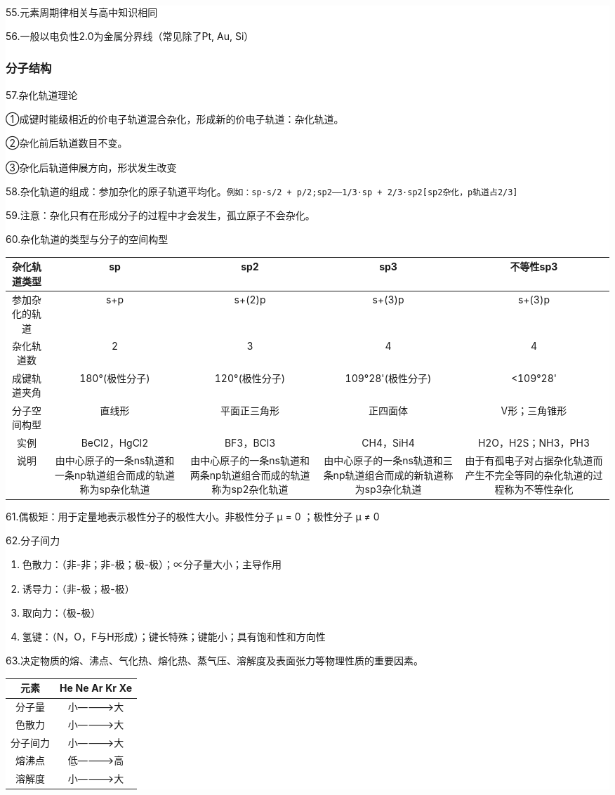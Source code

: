 55.元素周期律相关与高中知识相同

56.一般以电负性2.0为金属分界线（常见除了Pt, Au, Si）

### 分子结构

57.杂化轨道理论

  ①成键时能级相近的价电子轨道混合杂化，形成新的价电子轨道：杂化轨道。

  ②杂化前后轨道数目不变。

  ③杂化后轨道伸展方向，形状发生改变

58.杂化轨道的组成：参加杂化的原子轨道平均化。`例如：sp-s/2 + p/2;sp2——1/3·sp + 2/3·sp2[sp2杂化，p轨道占2/3]`

59.注意：杂化只有在形成分子的过程中才会发生，孤立原子不会杂化。

60.杂化轨道的类型与分子的空间构型

| 杂化轨道类型  |                 sp                 |                 sp2                 |                 sp3                  |                不等性sp3                |
| :-----: | :--------------------------------: | :---------------------------------: | :----------------------------------: | :----------------------------------: |
| 参加杂化的轨道 |                s+p                 |               s+(2)p                |                s+(3)p                |                s+(3)p                |
|  杂化轨道数  |                 2                  |                  3                  |                  4                   |                  4                   |
| 成键轨道夹角  |             180°(极性分子)             |             120°(极性分子)              |            109°28'(极性分子)             |               <109°28'               |
| 分子空间构型  |                直线形                 |               平面正三角形                |                 正四面体                 |               V形；三角锥形                |
|   实例    |            BeCl2，HgCl2             |              BF3，BCl3               |               CH4，SiH4               |           H2O，H2S；NH3，PH3            |
|   说明    | 由中心原子的一条ns轨道和一条np轨道组合而成的轨道称为sp杂化轨道 | 由中心原子的一条ns轨道和两条np轨道组合而成的轨道称为sp2杂化轨道 | 由中心原子的一条ns轨道和三条np轨道组合而成的新轨道称为sp3杂化轨道 | 由于有孤电子对占据杂化轨道而产生不完全等同的杂化轨道的过程称为不等性杂化 |

61.偶极矩：用于定量地表示极性分子的极性大小。非极性分子 μ = 0 ；极性分子 μ ≠ 0

62.分子间力

  1. 色散力：（非-非；非-极；极-极）；∝分子量大小；主导作用

  2. 诱导力：（非-极；极-极）

  3. 取向力：（极-极）

  4. 氢键：（N，O，F与H形成）；键长特殊；键能小；具有饱和性和方向性

63.决定物质的熔、沸点、气化热、熔化热、蒸气压、溶解度及表面张力等物理性质的重要因素。

|  元素  | He Ne Ar Kr Xe |
| :--: | :------------: |
| 分子量  |    小————>大     |
| 色散力  |    小————>大     |
| 分子间力 |    小————>大     |
| 熔沸点  |    低————>高     |
| 溶解度  |    小————>大     |
